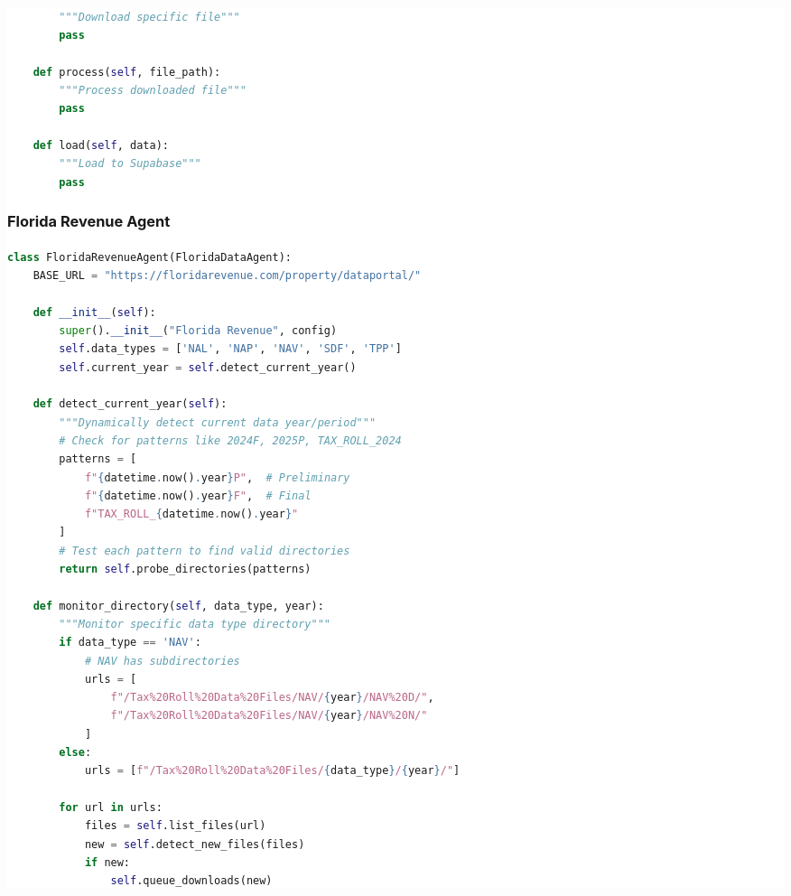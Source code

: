 ```python
        """Download specific file"""
        pass
    
    def process(self, file_path):
        """Process downloaded file"""
        pass
    
    def load(self, data):
        """Load to Supabase"""
        pass
```

### Florida Revenue Agent

```python
class FloridaRevenueAgent(FloridaDataAgent):
    BASE_URL = "https://floridarevenue.com/property/dataportal/"
    
    def __init__(self):
        super().__init__("Florida Revenue", config)
        self.data_types = ['NAL', 'NAP', 'NAV', 'SDF', 'TPP']
        self.current_year = self.detect_current_year()
    
    def detect_current_year(self):
        """Dynamically detect current data year/period"""
        # Check for patterns like 2024F, 2025P, TAX_ROLL_2024
        patterns = [
            f"{datetime.now().year}P",  # Preliminary
            f"{datetime.now().year}F",  # Final
            f"TAX_ROLL_{datetime.now().year}"
        ]
        # Test each pattern to find valid directories
        return self.probe_directories(patterns)
    
    def monitor_directory(self, data_type, year):
        """Monitor specific data type directory"""
        if data_type == 'NAV':
            # NAV has subdirectories
            urls = [
                f"/Tax%20Roll%20Data%20Files/NAV/{year}/NAV%20D/",
                f"/Tax%20Roll%20Data%20Files/NAV/{year}/NAV%20N/"
            ]
        else:
            urls = [f"/Tax%20Roll%20Data%20Files/{data_type}/{year}/"]
        
        for url in urls:
            files = self.list_files(url)
            new = self.detect_new_files(files)
            if new:
                self.queue_downloads(new)
```

